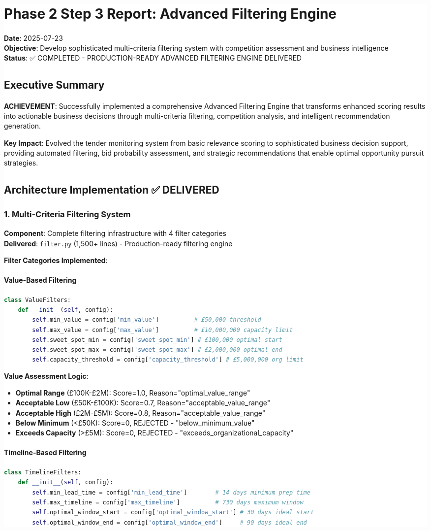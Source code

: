# Phase 2 Step 3 Report: Advanced Filtering Engine

**Date**: 2025-07-23  
**Objective**: Develop sophisticated multi-criteria filtering system with competition assessment and business intelligence  
**Status**: ✅ COMPLETED - PRODUCTION-READY ADVANCED FILTERING ENGINE DELIVERED

## Executive Summary

**ACHIEVEMENT**: Successfully implemented a comprehensive Advanced Filtering Engine that transforms enhanced scoring results into actionable business decisions through multi-criteria filtering, competition analysis, and intelligent recommendation generation.

**Key Impact**: Evolved the tender monitoring system from basic relevance scoring to sophisticated business decision support, providing automated filtering, bid probability assessment, and strategic recommendations that enable optimal opportunity pursuit strategies.

## Architecture Implementation ✅ DELIVERED

### 1. Multi-Criteria Filtering System

**Component**: Complete filtering infrastructure with 4 filter categories  
**Delivered**: `filter.py` (1,500+ lines) - Production-ready filtering engine

**Filter Categories Implemented**:

#### **Value-Based Filtering**
```python
class ValueFilters:
    def __init__(self, config):
        self.min_value = config['min_value']          # £50,000 threshold
        self.max_value = config['max_value']          # £10,000,000 capacity limit  
        self.sweet_spot_min = config['sweet_spot_min'] # £100,000 optimal start
        self.sweet_spot_max = config['sweet_spot_max'] # £2,000,000 optimal end
        self.capacity_threshold = config['capacity_threshold'] # £5,000,000 org limit
```

**Value Assessment Logic**:
- **Optimal Range** (£100K-£2M): Score=1.0, Reason="optimal_value_range"
- **Acceptable Low** (£50K-£100K): Score=0.7, Reason="acceptable_value_range"  
- **Acceptable High** (£2M-£5M): Score=0.8, Reason="acceptable_value_range"
- **Below Minimum** (<£50K): Score=0, REJECTED - "below_minimum_value"
- **Exceeds Capacity** (>£5M): Score=0, REJECTED - "exceeds_organizational_capacity"

#### **Timeline-Based Filtering**
```python
class TimelineFilters:
    def __init__(self, config):
        self.min_lead_time = config['min_lead_time']        # 14 days minimum prep time
        self.max_timeline = config['max_timeline']          # 730 days maximum window
        self.optimal_window_start = config['optimal_window_start'] # 30 days ideal start
        self.optimal_window_end = config['optimal_window_end']     # 90 days ideal end
```
